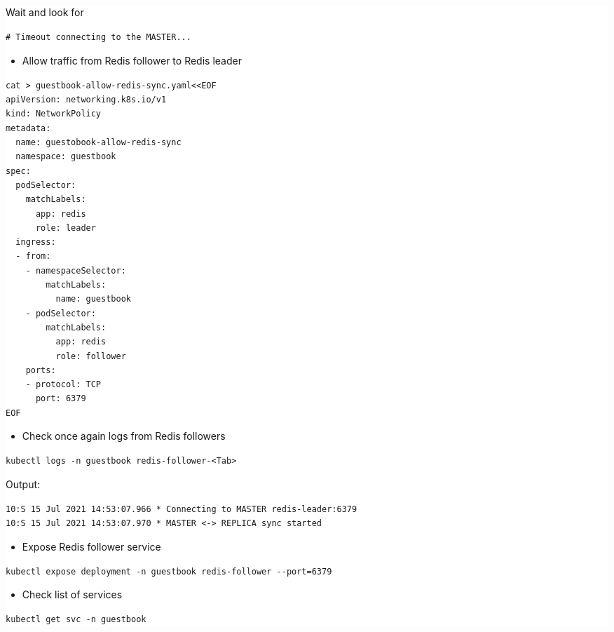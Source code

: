 Wait and look for

```
# Timeout connecting to the MASTER...
```

* Allow traffic from Redis follower to Redis leader

```shell
cat > guestbook-allow-redis-sync.yaml<<EOF
apiVersion: networking.k8s.io/v1
kind: NetworkPolicy
metadata:
  name: guestobook-allow-redis-sync
  namespace: guestbook
spec:
  podSelector:
    matchLabels:
      app: redis
      role: leader
  ingress:
  - from:
    - namespaceSelector:
        matchLabels:
          name: guestbook
    - podSelector:
        matchLabels:
          app: redis
          role: follower
    ports:
    - protocol: TCP
      port: 6379
EOF
```

* Check once again logs from Redis followers

```shell
kubectl logs -n guestbook redis-follower-<Tab>
```

Output:

```
10:S 15 Jul 2021 14:53:07.966 * Connecting to MASTER redis-leader:6379
10:S 15 Jul 2021 14:53:07.970 * MASTER <-> REPLICA sync started
```

* Expose Redis follower service

```shell
kubectl expose deployment -n guestbook redis-follower --port=6379
```

* Check list of services

```shell
kubectl get svc -n guestbook
```
